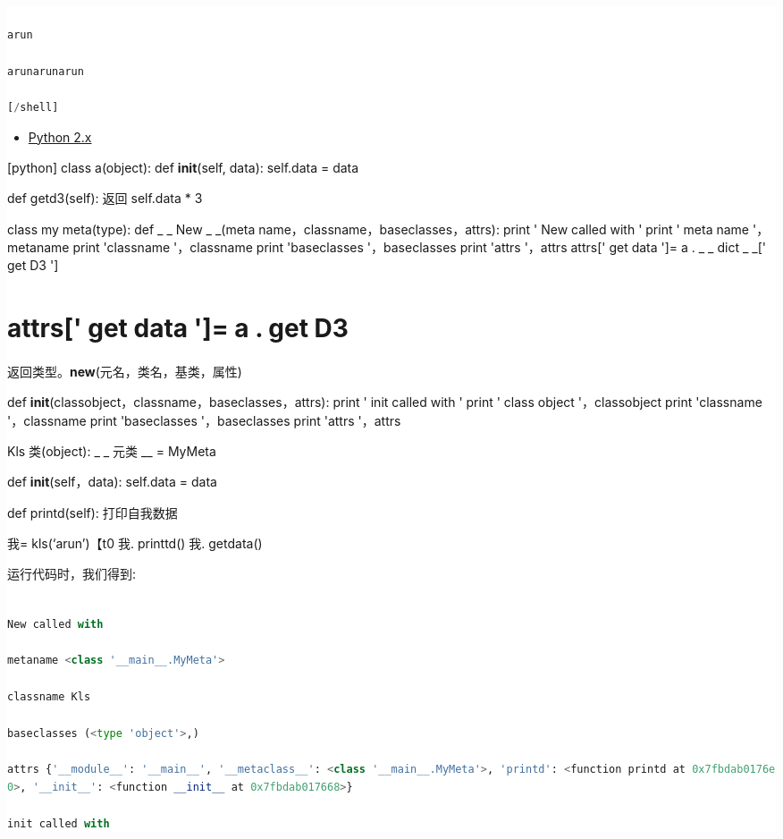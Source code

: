 ```py

arun

arunarunarun

[/shell]

```

*   [Python 2.x](#)

[python]
class a(object):
def __init__(self, data):
self.data = data

def getd3(self):
返回 self.data * 3

class my meta(type):
def _ _ New _ _(meta name，classname，baseclasses，attrs):
print ' New called with '
print ' meta name '，metaname
print 'classname '，classname
print 'baseclasses '，baseclasses
print 'attrs '，attrs
attrs[' get data ']= a . _ _ dict _ _[' get D3 ']
# attrs[' get data ']= a . get D3
返回类型。__new__(元名，类名，基类，属性)

def __init__(classobject，classname，baseclasses，attrs):
print ' init called with '
print ' class object '，classobject
print 'classname '，classname
print 'baseclasses '，baseclasses
print 'attrs '，attrs

Kls 类(object):
_ _ 元类 __ = MyMeta

def __init__(self，data):
self.data = data

def printd(self):
打印自我数据

我= kls(‘arun’)【t0 我. printtd()
我. getdata()

运行代码时，我们得到:

```py

New called with

metaname <class '__main__.MyMeta'>

classname Kls

baseclasses (<type 'object'>,)

attrs {'__module__': '__main__', '__metaclass__': <class '__main__.MyMeta'>, 'printd': <function printd at 0x7fbdab0176e0>, '__init__': <function __init__ at 0x7fbdab017668>}

init called with

```